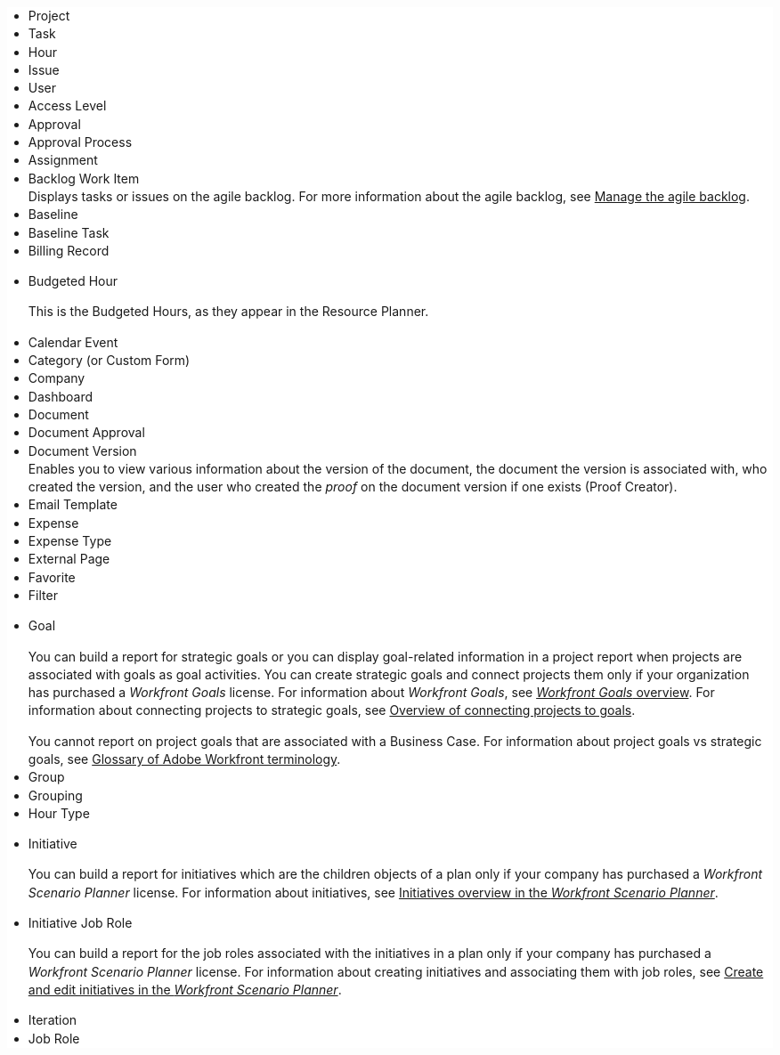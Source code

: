 <ul> 
 <li>Project</li> 
 <li>Task</li> 
 <li>Hour</li> 
 <li>Issue</li> 
 <li>User</li> 
 <li>Access Level</li> 
 <li>Approval</li> 
 <li>Approval Process</li> 
 <li>Assignment</li> 
 <li>Backlog Work Item<br>Displays tasks or issues on the agile backlog. For more information about the agile backlog, see <a href="../../../agile/work-in-an-agile-environment/manage-the-agile-backlog.md" class="MCXref xref">Manage the agile backlog</a>.</li> 
 <li>Baseline</li> 
 <li>Baseline Task</li> 
 <li>Billing Record</li> 
 <li> <p>Budgeted Hour</p> <p>This is the Budgeted Hours, as they appear in the Resource Planner.</p> </li> 
 <li>Calendar Event</li> 
 <li>Category (or Custom Form)</li> 
 <li>Company</li> 
 <li>Dashboard</li> 
 <li>Document</li> 
 <li>Document Approval</li> 
 <li>Document Version<br>Enables you to view various information about the version of the document, the document the version is associated with, who created the version, and the user who created the <em>proof</em> on the document version if one exists (Proof Creator).</li> 
 <li>Email Template</li> 
 <li>Expense</li> 
 <li>Expense Type</li> 
 <li>External Page</li> 
 <li>Favorite</li> 
 <li>Filter</li> 
 <li> <p>Goal </p> <p>You can build a report for strategic goals or you can display goal-related information in a project report when projects are associated with goals as goal activities. You can create strategic goals and connect projects them only if your organization has purchased a <em>Workfront Goals</em> license. For information about <em>Workfront Goals</em>, see <a href="https://one.workfront.com/s/document-item?bundleId=the-new-workfront-experience&topicId=Content%2FWorkfront_Goals%2FGoal_management%2Fwf-goals-overview.htm&_LANG=en" target="_blank"><em>Workfront Goals</em> overview</a>. For information about connecting projects to strategic goals, see <a href="https://one.workfront.com/s/document-item?bundleId=the-new-workfront-experience&topicId=Content%2FWorkfront_Goals%2FResults_and_activities%2Fconnect-projects-to-goals-overview.htm&_LANG=en" target="_blank">Overview of connecting projects to goals</a>. </p> <note type="tip">
   You cannot report on project goals that are associated with a Business Case. For information about project goals vs strategic goals, see 
   <a href="../../../workfront-basics/navigate-workfront/workfront-navigation/workfront-terminology-glossary.md" class="MCXref xref">Glossary of Adobe Workfront terminology</a>. 
  </note> </li> 
 <li>Group</li> 
 <li>Grouping</li> 
 <li>Hour Type</li> 
 <li> <p><span>Initiative</span> </p> <p><span>You can build a report for initiatives which are the children objects of a plan only if your company has purchased a <em>Workfront Scenario Planner</em> license. For information about initiatives, see</span> <a href="https://one.workfront.com/s/csh?context=2066&pubname=the-new-workfront-experience">Initiatives overview in the <em>Workfront Scenario Planner</em></a>.</p> </li> 
 <li> <p><span>Initiative Job Role</span> </p> <p><span>You can build a report for the job roles associated with the initiatives in a plan only if your company has purchased a <em>Workfront Scenario Planner</em> license. For information about creating initiatives and associating them with job roles, see</span> <a href="https://one.workfront.com/s/csh?context=2061&pubname=the-new-workfront-experience">Create and edit initiatives in the <em>Workfront Scenario Planner</em></a>.</p> </li> 
 <li>Iteration</li> 
 <li>Job Role</li> 